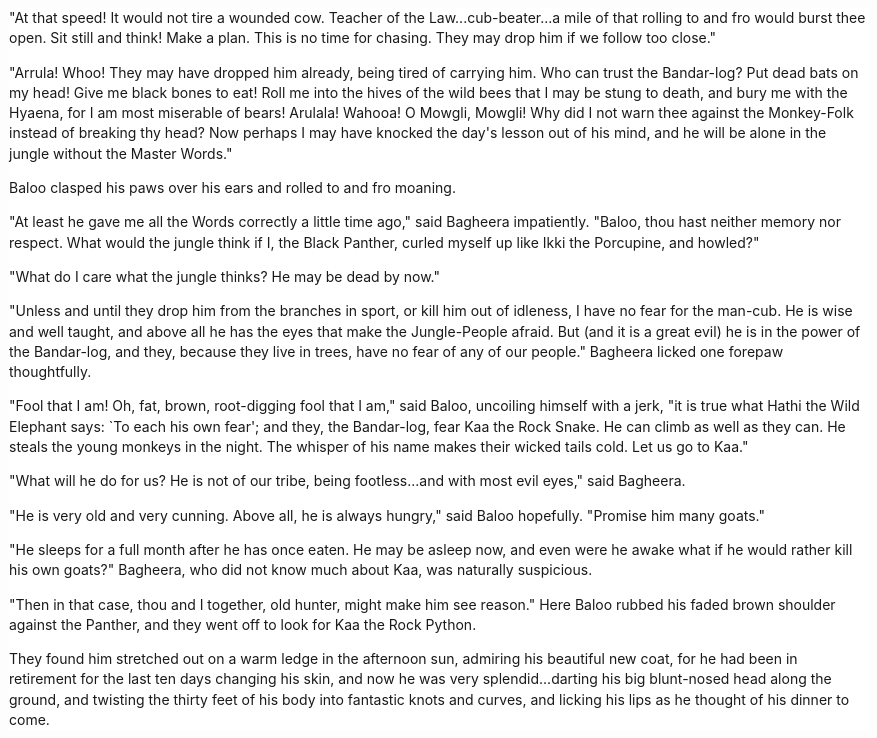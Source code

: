 "At that speed! It would not tire a wounded cow. Teacher of the
Law...cub-beater...a mile of that rolling to and fro would burst thee
open. Sit still and think! Make a plan. This is no time for chasing.
They may drop him if we follow too close."

"Arrula! Whoo! They may have dropped him already, being tired of
carrying him. Who can trust the Bandar-log? Put dead bats on my head!
Give me black bones to eat! Roll me into the hives of the wild bees
that I may be stung to death, and bury me with the Hyaena, for I am most
miserable of bears! Arulala! Wahooa! O Mowgli, Mowgli! Why did I not
warn thee against the Monkey-Folk instead of breaking thy head? Now
perhaps I may have knocked the day's lesson out of his mind, and he will
be alone in the jungle without the Master Words."

Baloo clasped his paws over his ears and rolled to and fro moaning.

"At least he gave me all the Words correctly a little time ago," said
Bagheera impatiently. "Baloo, thou hast neither memory nor respect. What
would the jungle think if I, the Black Panther, curled myself up like
Ikki the Porcupine, and howled?"

"What do I care what the jungle thinks? He may be dead by now."

"Unless and until they drop him from the branches in sport, or kill him
out of idleness, I have no fear for the man-cub. He is wise and well
taught, and above all he has the eyes that make the Jungle-People
afraid. But (and it is a great evil) he is in the power of the
Bandar-log, and they, because they live in trees, have no fear of any of
our people." Bagheera licked one forepaw thoughtfully.

"Fool that I am! Oh, fat, brown, root-digging fool that I am," said
Baloo, uncoiling himself with a jerk, "it is true what Hathi the Wild
Elephant says: `To each his own fear'; and they, the Bandar-log, fear
Kaa the Rock Snake. He can climb as well as they can. He steals the
young monkeys in the night. The whisper of his name makes their wicked
tails cold. Let us go to Kaa."

"What will he do for us? He is not of our tribe, being footless...and
with most evil eyes," said Bagheera.

"He is very old and very cunning. Above all, he is always hungry," said
Baloo hopefully. "Promise him many goats."

"He sleeps for a full month after he has once eaten. He may be asleep
now, and even were he awake what if he would rather kill his own goats?"
Bagheera, who did not know much about Kaa, was naturally suspicious.

"Then in that case, thou and I together, old hunter, might make him see
reason." Here Baloo rubbed his faded brown shoulder against the Panther,
and they went off to look for Kaa the Rock Python.

They found him stretched out on a warm ledge in the afternoon sun,
admiring his beautiful new coat, for he had been in retirement for the
last ten days changing his skin, and now he was very splendid...darting
his big blunt-nosed head along the ground, and twisting the thirty feet
of his body into fantastic knots and curves, and licking his lips as he
thought of his dinner to come.
